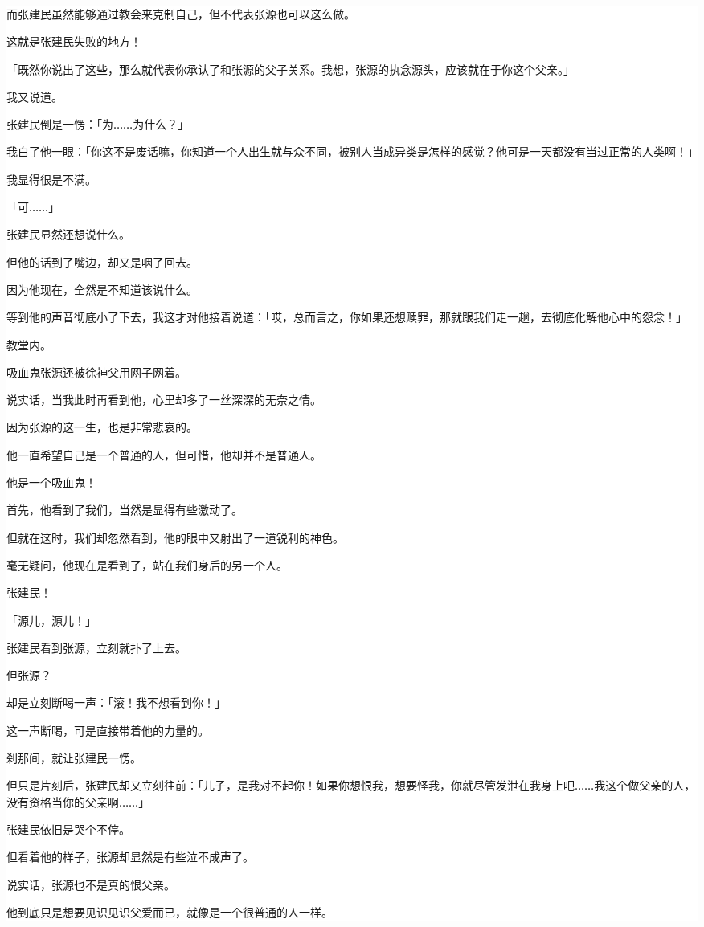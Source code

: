 而张建民虽然能够通过教会来克制自己，但不代表张源也可以这么做。

这就是张建民失败的地方！

「既然你说出了这些，那么就代表你承认了和张源的父子关系。我想，张源的执念源头，应该就在于你这个父亲。」

我又说道。

张建民倒是一愣：「为……为什么？」

我白了他一眼：「你这不是废话嘛，你知道一个人出生就与众不同，被别人当成异类是怎样的感觉？他可是一天都没有当过正常的人类啊！」

我显得很是不满。

「可……」

张建民显然还想说什么。

但他的话到了嘴边，却又是咽了回去。

因为他现在，全然是不知道该说什么。

等到他的声音彻底小了下去，我这才对他接着说道：「哎，总而言之，你如果还想赎罪，那就跟我们走一趟，去彻底化解他心中的怨念！」

教堂内。

吸血鬼张源还被徐神父用网子网着。

说实话，当我此时再看到他，心里却多了一丝深深的无奈之情。

因为张源的这一生，也是非常悲哀的。

他一直希望自己是一个普通的人，但可惜，他却并不是普通人。

他是一个吸血鬼！

首先，他看到了我们，当然是显得有些激动了。

但就在这时，我们却忽然看到，他的眼中又射出了一道锐利的神色。

毫无疑问，他现在是看到了，站在我们身后的另一个人。

张建民！

「源儿，源儿！」

张建民看到张源，立刻就扑了上去。

但张源？

却是立刻断喝一声：「滚！我不想看到你！」

这一声断喝，可是直接带着他的力量的。

刹那间，就让张建民一愣。

但只是片刻后，张建民却又立刻往前：「儿子，是我对不起你！如果你想恨我，想要怪我，你就尽管发泄在我身上吧……我这个做父亲的人，没有资格当你的父亲啊……」

张建民依旧是哭个不停。

但看着他的样子，张源却显然是有些泣不成声了。

说实话，张源也不是真的恨父亲。

他到底只是想要见识见识父爱而已，就像是一个很普通的人一样。
